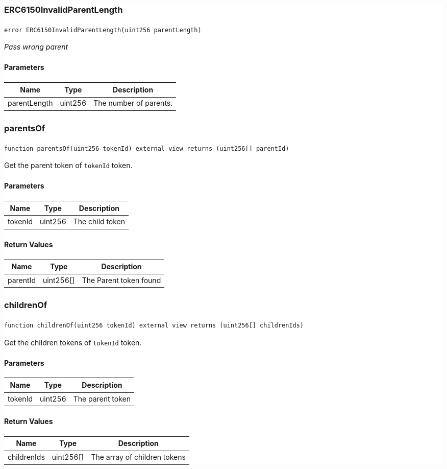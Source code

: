 ### ERC6150InvalidParentLength

```solidity
error ERC6150InvalidParentLength(uint256 parentLength)
```

_Pass wrong parent_

#### Parameters

| Name | Type | Description |
| ---- | ---- | ----------- |
| parentLength | uint256 | The number of parents. |

### parentsOf

```solidity
function parentsOf(uint256 tokenId) external view returns (uint256[] parentId)
```

Get the parent token of `tokenId` token.

#### Parameters

| Name | Type | Description |
| ---- | ---- | ----------- |
| tokenId | uint256 | The child token |

#### Return Values

| Name | Type | Description |
| ---- | ---- | ----------- |
| parentId | uint256[] | The Parent token found |

### childrenOf

```solidity
function childrenOf(uint256 tokenId) external view returns (uint256[] childrenIds)
```

Get the children tokens of `tokenId` token.

#### Parameters

| Name | Type | Description |
| ---- | ---- | ----------- |
| tokenId | uint256 | The parent token |

#### Return Values

| Name | Type | Description |
| ---- | ---- | ----------- |
| childrenIds | uint256[] | The array of children tokens |

